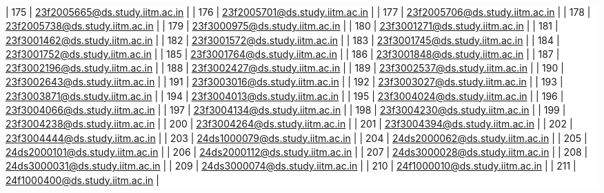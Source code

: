 | 175 | 23f2005665@ds.study.iitm.ac.in |
| 176 | 23f2005701@ds.study.iitm.ac.in |
| 177 | 23f2005706@ds.study.iitm.ac.in |
| 178 | 23f2005738@ds.study.iitm.ac.in |
| 179 | 23f3000975@ds.study.iitm.ac.in |
| 180 | 23f3001271@ds.study.iitm.ac.in |
| 181 | 23f3001462@ds.study.iitm.ac.in |
| 182 | 23f3001572@ds.study.iitm.ac.in |
| 183 | 23f3001745@ds.study.iitm.ac.in |
| 184 | 23f3001752@ds.study.iitm.ac.in |
| 185 | 23f3001764@ds.study.iitm.ac.in |
| 186 | 23f3001848@ds.study.iitm.ac.in |
| 187 | 23f3002196@ds.study.iitm.ac.in |
| 188 | 23f3002427@ds.study.iitm.ac.in |
| 189 | 23f3002537@ds.study.iitm.ac.in |
| 190 | 23f3002643@ds.study.iitm.ac.in |
| 191 | 23f3003016@ds.study.iitm.ac.in |
| 192 | 23f3003027@ds.study.iitm.ac.in |
| 193 | 23f3003871@ds.study.iitm.ac.in |
| 194 | 23f3004013@ds.study.iitm.ac.in |
| 195 | 23f3004024@ds.study.iitm.ac.in |
| 196 | 23f3004066@ds.study.iitm.ac.in |
| 197 | 23f3004134@ds.study.iitm.ac.in |
| 198 | 23f3004230@ds.study.iitm.ac.in |
| 199 | 23f3004238@ds.study.iitm.ac.in |
| 200 | 23f3004264@ds.study.iitm.ac.in |
| 201 | 23f3004394@ds.study.iitm.ac.in |
| 202 | 23f3004444@ds.study.iitm.ac.in |
| 203 | 24ds1000079@ds.study.iitm.ac.in |
| 204 | 24ds2000062@ds.study.iitm.ac.in |
| 205 | 24ds2000101@ds.study.iitm.ac.in |
| 206 | 24ds2000112@ds.study.iitm.ac.in |
| 207 | 24ds3000028@ds.study.iitm.ac.in |
| 208 | 24ds3000031@ds.study.iitm.ac.in |
| 209 | 24ds3000074@ds.study.iitm.ac.in |
| 210 | 24f1000010@ds.study.iitm.ac.in |
| 211 | 24f1000400@ds.study.iitm.ac.in |